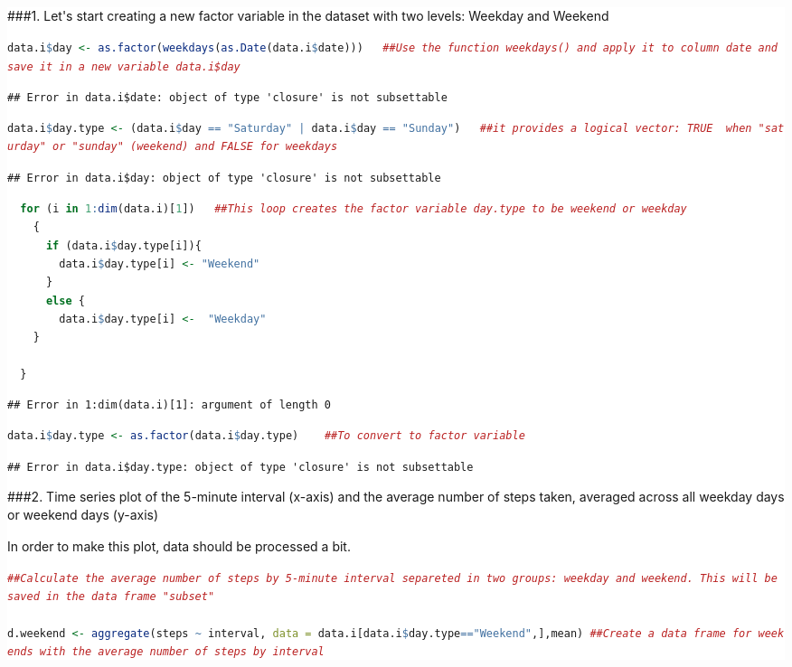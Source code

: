 ###1. Let's start creating a new factor variable in the dataset with two levels: Weekday and Weekend


```r
data.i$day <- as.factor(weekdays(as.Date(data.i$date)))   ##Use the function weekdays() and apply it to column date and save it in a new variable data.i$day
```

```
## Error in data.i$date: object of type 'closure' is not subsettable
```

```r
data.i$day.type <- (data.i$day == "Saturday" | data.i$day == "Sunday")   ##it provides a logical vector: TRUE  when "saturday" or "sunday" (weekend) and FALSE for weekdays
```

```
## Error in data.i$day: object of type 'closure' is not subsettable
```

```r
  for (i in 1:dim(data.i)[1])   ##This loop creates the factor variable day.type to be weekend or weekday
    {
      if (data.i$day.type[i]){
        data.i$day.type[i] <- "Weekend" 
      }
      else {
        data.i$day.type[i] <-  "Weekday"
    }
    
  }
```

```
## Error in 1:dim(data.i)[1]: argument of length 0
```

```r
data.i$day.type <- as.factor(data.i$day.type)    ##To convert to factor variable
```

```
## Error in data.i$day.type: object of type 'closure' is not subsettable
```


###2. Time series plot of the 5-minute interval (x-axis) and the average number of steps taken, averaged across all weekday days or weekend days (y-axis)

In order to make this plot, data should be processed a bit.


```r
##Calculate the average number of steps by 5-minute interval separeted in two groups: weekday and weekend. This will be saved in the data frame "subset"

d.weekend <- aggregate(steps ~ interval, data = data.i[data.i$day.type=="Weekend",],mean) ##Create a data frame for weekends with the average number of steps by interval
```
